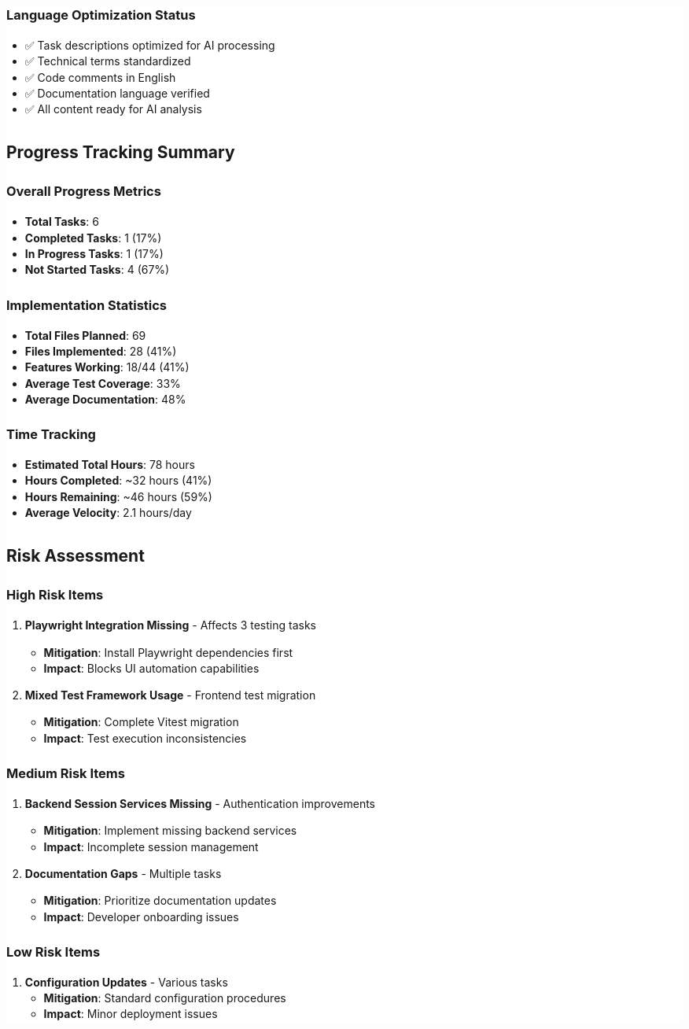 ### Language Optimization Status
- ✅ Task descriptions optimized for AI processing
- ✅ Technical terms standardized
- ✅ Code comments in English
- ✅ Documentation language verified
- ✅ All content ready for AI analysis

## Progress Tracking Summary

### Overall Progress Metrics
- **Total Tasks**: 6
- **Completed Tasks**: 1 (17%)
- **In Progress Tasks**: 1 (17%)
- **Not Started Tasks**: 4 (67%)

### Implementation Statistics
- **Total Files Planned**: 69
- **Files Implemented**: 28 (41%)
- **Features Working**: 18/44 (41%)
- **Average Test Coverage**: 33%
- **Average Documentation**: 48%

### Time Tracking
- **Estimated Total Hours**: 78 hours
- **Hours Completed**: ~32 hours (41%)
- **Hours Remaining**: ~46 hours (59%)
- **Average Velocity**: 2.1 hours/day

## Risk Assessment

### High Risk Items
1. **Playwright Integration Missing** - Affects 3 testing tasks
   - **Mitigation**: Install Playwright dependencies first
   - **Impact**: Blocks UI automation capabilities

2. **Mixed Test Framework Usage** - Frontend test migration
   - **Mitigation**: Complete Vitest migration
   - **Impact**: Test execution inconsistencies

### Medium Risk Items
1. **Backend Session Services Missing** - Authentication improvements
   - **Mitigation**: Implement missing backend services
   - **Impact**: Incomplete session management

2. **Documentation Gaps** - Multiple tasks
   - **Mitigation**: Prioritize documentation updates
   - **Impact**: Developer onboarding issues

### Low Risk Items
1. **Configuration Updates** - Various tasks
   - **Mitigation**: Standard configuration procedures
   - **Impact**: Minor deployment issues
